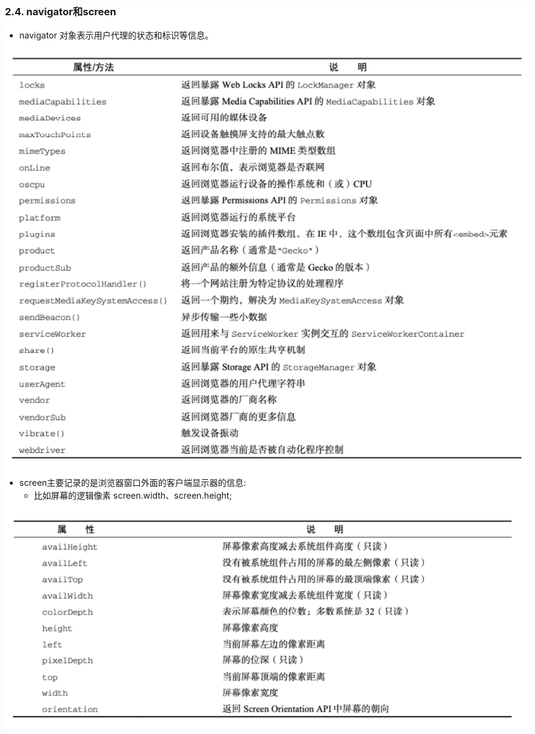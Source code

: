 ```html
```

### 2.4. navigator和screen

* navigator 对象表示用户代理的状态和标识等信息。

![截屏2023-07-03 14.12.11](image/07-%E6%B5%8F%E8%A7%88%E5%99%A8%E7%9A%84BOM%E5%AF%B9%E8%B1%A1/%E6%88%AA%E5%B1%8F2023-07-03%2014.12.11.png)

* screen主要记录的是浏览器窗口外面的客户端显示器的信息:
  * 比如屏幕的逻辑像素 screen.width、screen.height;

![截屏2023-07-03 14.14.04](image/07-%E6%B5%8F%E8%A7%88%E5%99%A8%E7%9A%84BOM%E5%AF%B9%E8%B1%A1/%E6%88%AA%E5%B1%8F2023-07-03%2014.14.04.png)